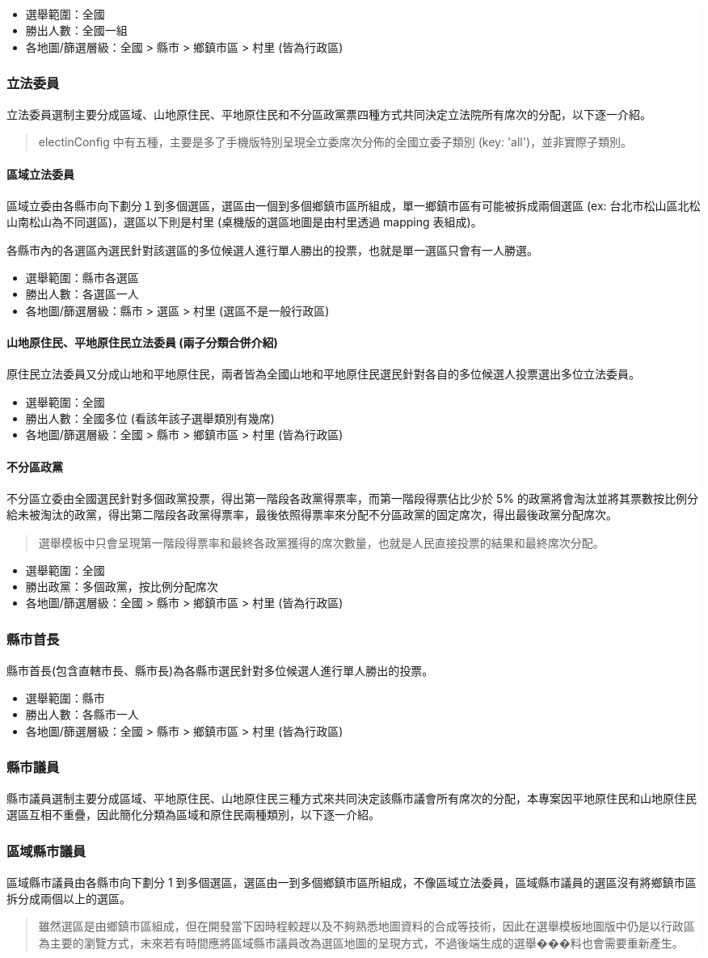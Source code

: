 - 選舉範圍：全國
- 勝出人數：全國一組
- 各地圖/篩選層級：全國 > 縣市 > 鄉鎮市區 > 村里 (皆為行政區)

### 立法委員

立法委員選制主要分成區域、山地原住民、平地原住民和不分區政黨票四種方式共同決定立法院所有席次的分配，以下逐一介紹。

> electinConfig 中有五種，主要是多了手機版特別呈現全立委席次分佈的全國立委子類別 (key: 'all')，並非實際子類別。

#### 區域立法委員

區域立委由各縣市向下劃分１到多個選區，選區由一個到多個鄉鎮市區所組成，單一鄉鎮市區有可能被拆成兩個選區 (ex: 台北市松山區北松山南松山為不同選區)，選區以下則是村里 (桌機版的選區地圖是由村里透過 mapping 表組成)。

各縣市內的各選區內選民針對該選區的多位候選人進行單人勝出的投票，也就是單一選區只會有一人勝選。

- 選舉範圍：縣市各選區
- 勝出人數：各選區一人
- 各地圖/篩選層級：縣市 > 選區 > 村里 (選區不是一般行政區)

#### 山地原住民、平地原住民立法委員 (兩子分類合併介紹)

原住民立法委員又分成山地和平地原住民，兩者皆為全國山地和平地原住民選民針對各自的多位候選人投票選出多位立法委員。

- 選舉範圍：全國
- 勝出人數：全國多位 (看該年該子選舉類別有幾席)
- 各地圖/篩選層級：全國 > 縣市 > 鄉鎮市區 > 村里 (皆為行政區)

#### 不分區政黨

不分區立委由全國選民針對多個政黨投票，得出第一階段各政黨得票率，而第一階段得票佔比少於 5% 的政黨將會淘汰並將其票數按比例分給未被淘汰的政黨，得出第二階段各政黨得票率，最後依照得票率來分配不分區政黨的固定席次，得出最後政黨分配席次。

> 選舉模板中只會呈現第一階段得票率和最終各政黨獲得的席次數量，也就是人民直接投票的結果和最終席次分配。

- 選舉範圍：全國
- 勝出政黨：多個政黨，按比例分配席次
- 各地圖/篩選層級：全國 > 縣市 > 鄉鎮市區 > 村里 (皆為行政區)

### 縣市首長

縣市首長(包含直轄市長、縣市長)為各縣市選民針對多位候選人進行單人勝出的投票。

- 選舉範圍：縣市
- 勝出人數：各縣市一人
- 各地圖/篩選層級：全國 > 縣市 > 鄉鎮市區 > 村里 (皆為行政區)

### 縣市議員

縣市議員選制主要分成區域、平地原住民、山地原住民三種方式來共同決定該縣市議會所有席次的分配，本專案因平地原住民和山地原住民選區互相不重疊，因此簡化分類為區域和原住民兩種類別，以下逐一介紹。

### 區域縣市議員

區域縣市議員由各縣市向下劃分 1 到多個選區，選區由一到多個鄉鎮市區所組成，不像區域立法委員，區域縣市議員的選區沒有將鄉鎮市區拆分成兩個以上的選區。

> 雖然選區是由鄉鎮市區組成，但在開發當下因時程較趕以及不夠熟悉地圖資料的合成等技術，因此在選舉模板地圖版中仍是以行政區為主要的瀏覽方式，未來若有時間應將區域縣市議員改為選區地圖的呈現方式，不過後端生成的選舉���料也會需要重新產生。
